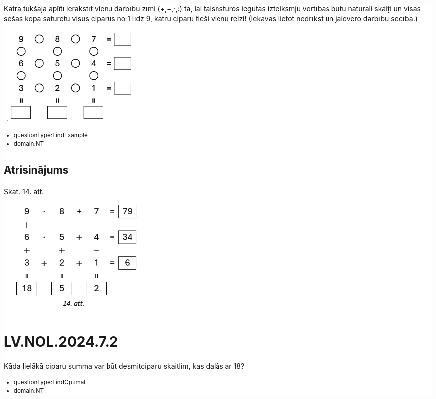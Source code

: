 Katrā tukšajā aplîtī ierakstīt vienu darbību zīmi ($+$,$-$,$\cdot$,$:$) tā, 
lai taisnstūros iegūtās izteiksmju vērtības būtu naturāli skaiți 
un visas sešas kopā saturētu visus ciparus no $1$ līdz $9$, 
katru ciparu tieši vienu reizi! (Iekavas lietot nedrīkst un jāievēro darbību secība.)

![](LV.NOL.2024.7.1.png)

<small>

* questionType:FindExample
* domain:NT

</small>


## Atrisinājums 

Skat. 14. att.

![](LV.NOL.2024.7.1A.png)




# <lo-sample/> LV.NOL.2024.7.2

Kāda lielākā ciparu summa var būt desmitciparu skaitlim, kas dalās ar $18$?

<small>

* questionType:FindOptimal
* domain:NT

</small>
